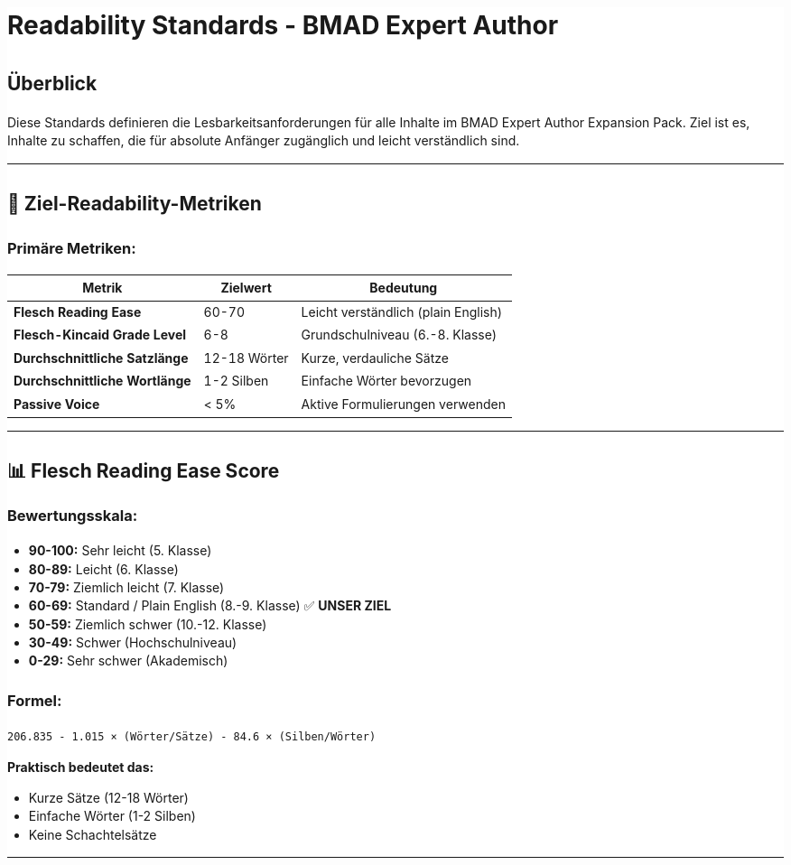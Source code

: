 # Readability Standards - BMAD Expert Author

## Überblick

Diese Standards definieren die Lesbarkeitsanforderungen für alle Inhalte im BMAD Expert Author Expansion Pack. Ziel ist es, Inhalte zu schaffen, die für absolute Anfänger zugänglich und leicht verständlich sind.

---

## 🎯 Ziel-Readability-Metriken

### Primäre Metriken:

| Metrik | Zielwert | Bedeutung |
|--------|----------|-----------|
| **Flesch Reading Ease** | 60-70 | Leicht verständlich (plain English) |
| **Flesch-Kincaid Grade Level** | 6-8 | Grundschulniveau (6.-8. Klasse) |
| **Durchschnittliche Satzlänge** | 12-18 Wörter | Kurze, verdauliche Sätze |
| **Durchschnittliche Wortlänge** | 1-2 Silben | Einfache Wörter bevorzugen |
| **Passive Voice** | < 5% | Aktive Formulierungen verwenden |

---

## 📊 Flesch Reading Ease Score

### Bewertungsskala:

- **90-100:** Sehr leicht (5. Klasse)
- **80-89:** Leicht (6. Klasse)
- **70-79:** Ziemlich leicht (7. Klasse)
- **60-69:** Standard / Plain English (8.-9. Klasse) ✅ **UNSER ZIEL**
- **50-59:** Ziemlich schwer (10.-12. Klasse)
- **30-49:** Schwer (Hochschulniveau)
- **0-29:** Sehr schwer (Akademisch)

### Formel:
```
206.835 - 1.015 × (Wörter/Sätze) - 84.6 × (Silben/Wörter)
```

**Praktisch bedeutet das:**
- Kurze Sätze (12-18 Wörter)
- Einfache Wörter (1-2 Silben)
- Keine Schachtelsätze

---
